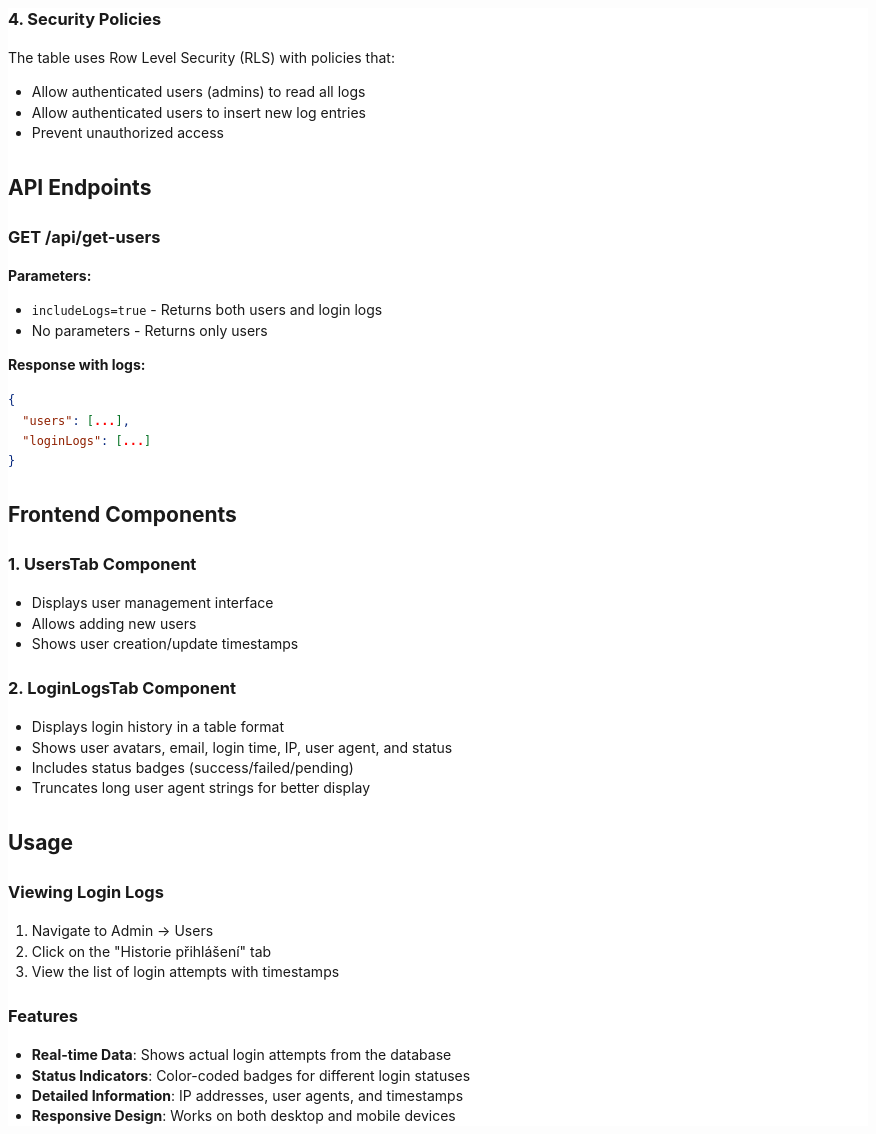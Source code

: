 ### 4. Security Policies

The table uses Row Level Security (RLS) with policies that:
- Allow authenticated users (admins) to read all logs
- Allow authenticated users to insert new log entries
- Prevent unauthorized access

## API Endpoints

### GET /api/get-users

**Parameters:**
- `includeLogs=true` - Returns both users and login logs
- No parameters - Returns only users

**Response with logs:**
```json
{
  "users": [...],
  "loginLogs": [...]
}
```

## Frontend Components

### 1. UsersTab Component
- Displays user management interface
- Allows adding new users
- Shows user creation/update timestamps

### 2. LoginLogsTab Component
- Displays login history in a table format
- Shows user avatars, email, login time, IP, user agent, and status
- Includes status badges (success/failed/pending)
- Truncates long user agent strings for better display

## Usage

### Viewing Login Logs

1. Navigate to Admin → Users
2. Click on the "Historie přihlášení" tab
3. View the list of login attempts with timestamps

### Features

- **Real-time Data**: Shows actual login attempts from the database
- **Status Indicators**: Color-coded badges for different login statuses
- **Detailed Information**: IP addresses, user agents, and timestamps
- **Responsive Design**: Works on both desktop and mobile devices
